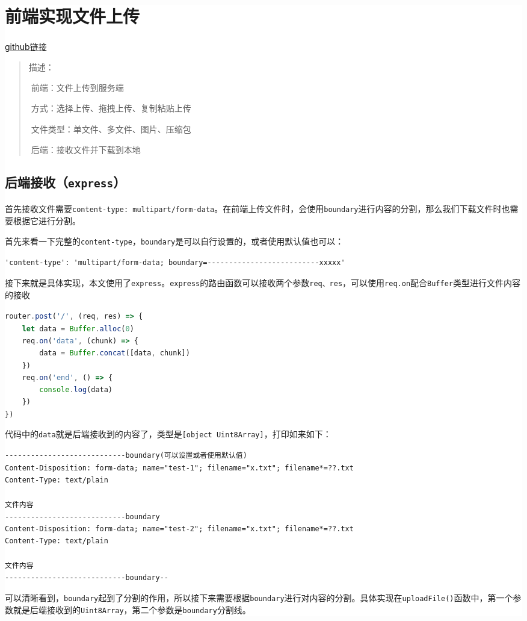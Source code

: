 # 前端实现文件上传

[github链接](https://github.com/hao-lch/hao-files)

> 描述：
>
> ​	前端：文件上传到服务端
>
> ​		方式：选择上传、拖拽上传、复制粘贴上传
>
> ​		文件类型：单文件、多文件、图片、压缩包
>
> ​	后端：接收文件并下载到本地

## 后端接收（`express`）

首先接收文件需要`content-type: multipart/form-data`。在前端上传文件时，会使用`boundary`进行内容的分割，那么我们下载文件时也需要根据它进行分割。

首先来看一下完整的`content-type`，`boundary`是可以自行设置的，或者使用默认值也可以：

```
'content-type': 'multipart/form-data; boundary=--------------------------xxxxx'
```

接下来就是具体实现，本文使用了`express`。`express`的路由函数可以接收两个参数`req、res`，可以使用`req.on`配合`Buffer`类型进行文件内容的接收

```js
router.post('/', (req, res) => {
    let data = Buffer.alloc(0)
    req.on('data', (chunk) => {
        data = Buffer.concat([data, chunk])
    })
    req.on('end', () => {
		console.log(data)
    })
})
```

代码中的`data`就是后端接收到的内容了，类型是`[object Uint8Array]`，打印如来如下：

```
----------------------------boundary(可以设置或者使用默认值)
Content-Disposition: form-data; name="test-1"; filename="x.txt"; filename*=??.txt
Content-Type: text/plain

文件内容
----------------------------boundary
Content-Disposition: form-data; name="test-2"; filename="x.txt"; filename*=??.txt
Content-Type: text/plain

文件内容
----------------------------boundary--
```

可以清晰看到，`boundary`起到了分割的作用，所以接下来需要根据`boundary`进行对内容的分割。具体实现在`uploadFile()`函数中，第一个参数就是后端接收到的`Uint8Array`，第二个参数是`boundary`分割线。
